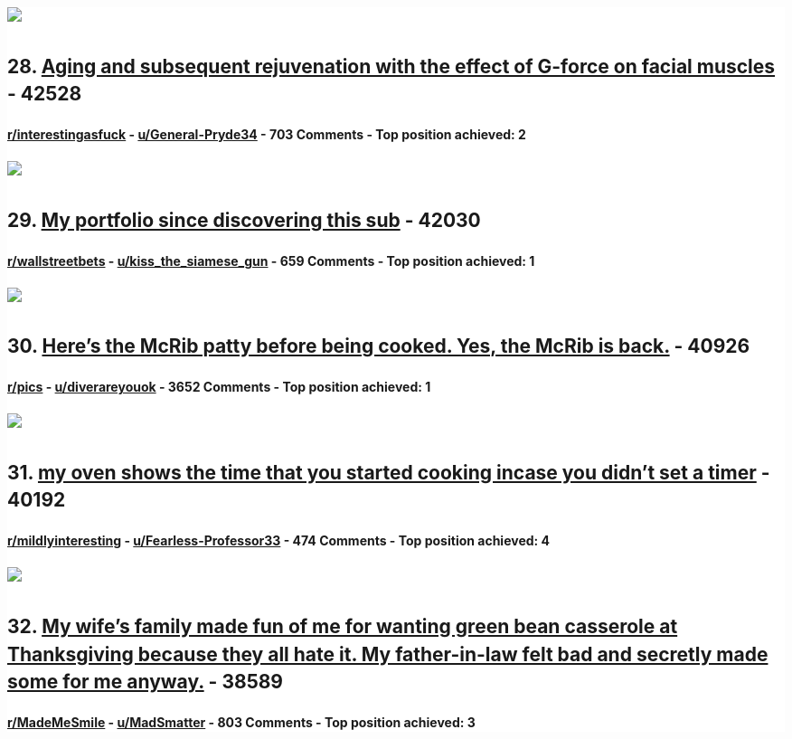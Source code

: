 <a href="https://i.redd.it/erts17wvwc281.jpg"><img src="https://b.thumbs.redditmedia.com/UtTWLtMZJf_syzSpKedz0bv0auNG2jhjEOi_KDHejGA.jpg"></img></a>

## 28. [Aging and subsequent rejuvenation with the effect of G-force on facial muscles](http://reddit.com/r/interestingasfuck/comments/r3xgcy/aging_and_subsequent_rejuvenation_with_the_effect/) - 42528
#### [r/interestingasfuck](http://reddit.com/r/interestingasfuck) - [u/General-Pryde34](http://reddit.com/u/General-Pryde34) - 703 Comments - Top position achieved: 2

<a href="https://gfycat.com/pitifuldaringarabianhorse"><img src="https://b.thumbs.redditmedia.com/r9_jY30wFbF9cWwUUxIJDHgHq_TlMq5au5cjKd-fw8Q.jpg"></img></a>

## 29. [My portfolio since discovering this sub](http://reddit.com/r/wallstreetbets/comments/r3w24v/my_portfolio_since_discovering_this_sub/) - 42030
#### [r/wallstreetbets](http://reddit.com/r/wallstreetbets) - [u/kiss_the_siamese_gun](http://reddit.com/u/kiss_the_siamese_gun) - 659 Comments - Top position achieved: 1

<a href="https://v.redd.it/ejo9kxyfn9281"><img src="https://a.thumbs.redditmedia.com/FyoURuzrx-_h8wrSxXH-qMsRpmZlLIxY9hBVUAQH4Z4.jpg"></img></a>

## 30. [Here’s the McRib patty before being cooked. Yes, the McRib is back.](http://reddit.com/r/pics/comments/r47zbf/heres_the_mcrib_patty_before_being_cooked_yes_the/) - 40926
#### [r/pics](http://reddit.com/r/pics) - [u/diverareyouok](http://reddit.com/u/diverareyouok) - 3652 Comments - Top position achieved: 1

<a href="https://i.redd.it/anx9ij534d281.jpg"><img src="https://a.thumbs.redditmedia.com/CU1lVBaFuibk2kktCtHDce80HXIoNDlFlzKb9Id_Gn0.jpg"></img></a>

## 31. [my oven shows the time that you started cooking incase you didn’t set a timer](http://reddit.com/r/mildlyinteresting/comments/r3tp9u/my_oven_shows_the_time_that_you_started_cooking/) - 40192
#### [r/mildlyinteresting](http://reddit.com/r/mildlyinteresting) - [u/Fearless-Professor33](http://reddit.com/u/Fearless-Professor33) - 474 Comments - Top position achieved: 4

<a href="https://i.redd.it/dkbo3d1r09281.jpg"><img src="https://b.thumbs.redditmedia.com/KRyHDKltt5vFZ1vozH52Leq1KN0fJ6JsJVEnVouTHQw.jpg"></img></a>

## 32. [My wife’s family made fun of me for wanting green bean casserole at Thanksgiving because they all hate it. My father-in-law felt bad and secretly made some for me anyway.](http://reddit.com/r/MadeMeSmile/comments/r3w83m/my_wifes_family_made_fun_of_me_for_wanting_green/) - 38589
#### [r/MadeMeSmile](http://reddit.com/r/MadeMeSmile) - [u/MadSmatter](http://reddit.com/u/MadSmatter) - 803 Comments - Top position achieved: 3
